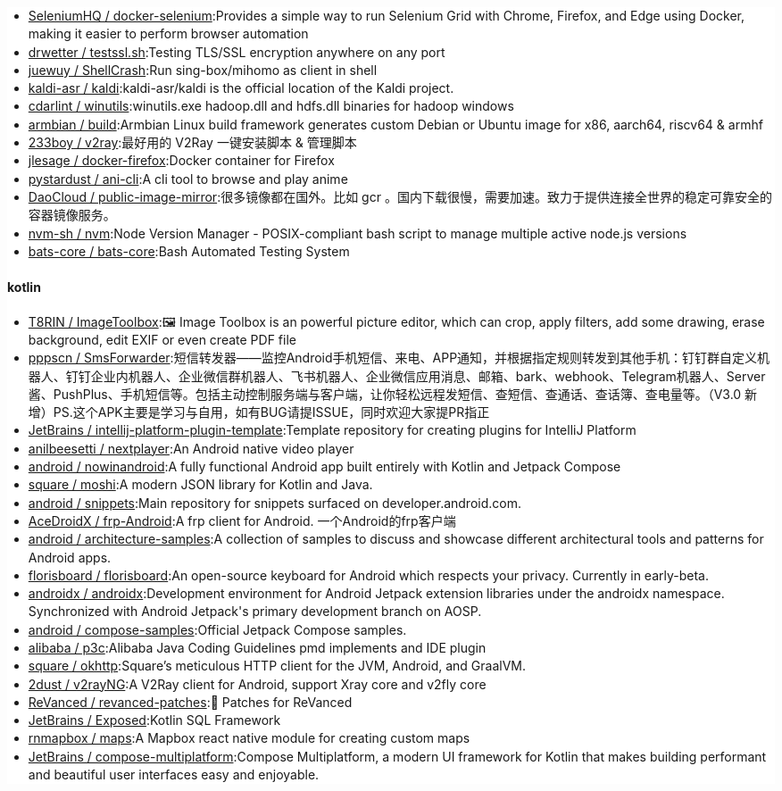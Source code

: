* [SeleniumHQ / docker-selenium](https://github.com/SeleniumHQ/docker-selenium):Provides a simple way to run Selenium Grid with Chrome, Firefox, and Edge using Docker, making it easier to perform browser automation
* [drwetter / testssl.sh](https://github.com/drwetter/testssl.sh):Testing TLS/SSL encryption anywhere on any port
* [juewuy / ShellCrash](https://github.com/juewuy/ShellCrash):Run sing-box/mihomo as client in shell
* [kaldi-asr / kaldi](https://github.com/kaldi-asr/kaldi):kaldi-asr/kaldi is the official location of the Kaldi project.
* [cdarlint / winutils](https://github.com/cdarlint/winutils):winutils.exe hadoop.dll and hdfs.dll binaries for hadoop windows
* [armbian / build](https://github.com/armbian/build):Armbian Linux build framework generates custom Debian or Ubuntu image for x86, aarch64, riscv64 & armhf
* [233boy / v2ray](https://github.com/233boy/v2ray):最好用的 V2Ray 一键安装脚本 & 管理脚本
* [jlesage / docker-firefox](https://github.com/jlesage/docker-firefox):Docker container for Firefox
* [pystardust / ani-cli](https://github.com/pystardust/ani-cli):A cli tool to browse and play anime
* [DaoCloud / public-image-mirror](https://github.com/DaoCloud/public-image-mirror):很多镜像都在国外。比如 gcr 。国内下载很慢，需要加速。致力于提供连接全世界的稳定可靠安全的容器镜像服务。
* [nvm-sh / nvm](https://github.com/nvm-sh/nvm):Node Version Manager - POSIX-compliant bash script to manage multiple active node.js versions
* [bats-core / bats-core](https://github.com/bats-core/bats-core):Bash Automated Testing System

#### kotlin
* [T8RIN / ImageToolbox](https://github.com/T8RIN/ImageToolbox):🖼️ Image Toolbox is an powerful picture editor, which can crop, apply filters, add some drawing, erase background, edit EXIF or even create PDF file
* [pppscn / SmsForwarder](https://github.com/pppscn/SmsForwarder):短信转发器——监控Android手机短信、来电、APP通知，并根据指定规则转发到其他手机：钉钉群自定义机器人、钉钉企业内机器人、企业微信群机器人、飞书机器人、企业微信应用消息、邮箱、bark、webhook、Telegram机器人、Server酱、PushPlus、手机短信等。包括主动控制服务端与客户端，让你轻松远程发短信、查短信、查通话、查话簿、查电量等。（V3.0 新增）PS.这个APK主要是学习与自用，如有BUG请提ISSUE，同时欢迎大家提PR指正
* [JetBrains / intellij-platform-plugin-template](https://github.com/JetBrains/intellij-platform-plugin-template):Template repository for creating plugins for IntelliJ Platform
* [anilbeesetti / nextplayer](https://github.com/anilbeesetti/nextplayer):An Android native video player
* [android / nowinandroid](https://github.com/android/nowinandroid):A fully functional Android app built entirely with Kotlin and Jetpack Compose
* [square / moshi](https://github.com/square/moshi):A modern JSON library for Kotlin and Java.
* [android / snippets](https://github.com/android/snippets):Main repository for snippets surfaced on developer.android.com.
* [AceDroidX / frp-Android](https://github.com/AceDroidX/frp-Android):A frp client for Android. 一个Android的frp客户端
* [android / architecture-samples](https://github.com/android/architecture-samples):A collection of samples to discuss and showcase different architectural tools and patterns for Android apps.
* [florisboard / florisboard](https://github.com/florisboard/florisboard):An open-source keyboard for Android which respects your privacy. Currently in early-beta.
* [androidx / androidx](https://github.com/androidx/androidx):Development environment for Android Jetpack extension libraries under the androidx namespace. Synchronized with Android Jetpack's primary development branch on AOSP.
* [android / compose-samples](https://github.com/android/compose-samples):Official Jetpack Compose samples.
* [alibaba / p3c](https://github.com/alibaba/p3c):Alibaba Java Coding Guidelines pmd implements and IDE plugin
* [square / okhttp](https://github.com/square/okhttp):Square’s meticulous HTTP client for the JVM, Android, and GraalVM.
* [2dust / v2rayNG](https://github.com/2dust/v2rayNG):A V2Ray client for Android, support Xray core and v2fly core
* [ReVanced / revanced-patches](https://github.com/ReVanced/revanced-patches):🧩 Patches for ReVanced
* [JetBrains / Exposed](https://github.com/JetBrains/Exposed):Kotlin SQL Framework
* [rnmapbox / maps](https://github.com/rnmapbox/maps):A Mapbox react native module for creating custom maps
* [JetBrains / compose-multiplatform](https://github.com/JetBrains/compose-multiplatform):Compose Multiplatform, a modern UI framework for Kotlin that makes building performant and beautiful user interfaces easy and enjoyable.